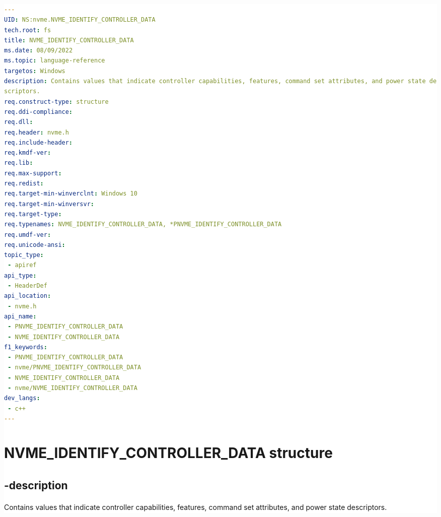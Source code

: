 ```yaml
---
UID: NS:nvme.NVME_IDENTIFY_CONTROLLER_DATA
tech.root: fs
title: NVME_IDENTIFY_CONTROLLER_DATA
ms.date: 08/09/2022
ms.topic: language-reference
targetos: Windows
description: Contains values that indicate controller capabilities, features, command set attributes, and power state descriptors.
req.construct-type: structure
req.ddi-compliance: 
req.dll: 
req.header: nvme.h
req.include-header: 
req.kmdf-ver: 
req.lib: 
req.max-support: 
req.redist: 
req.target-min-winverclnt: Windows 10
req.target-min-winversvr: 
req.target-type: 
req.typenames: NVME_IDENTIFY_CONTROLLER_DATA, *PNVME_IDENTIFY_CONTROLLER_DATA
req.umdf-ver: 
req.unicode-ansi: 
topic_type:
 - apiref
api_type:
 - HeaderDef
api_location:
 - nvme.h
api_name:
 - PNVME_IDENTIFY_CONTROLLER_DATA
 - NVME_IDENTIFY_CONTROLLER_DATA
f1_keywords:
 - PNVME_IDENTIFY_CONTROLLER_DATA
 - nvme/PNVME_IDENTIFY_CONTROLLER_DATA
 - NVME_IDENTIFY_CONTROLLER_DATA
 - nvme/NVME_IDENTIFY_CONTROLLER_DATA
dev_langs:
 - c++
---
```


# NVME_IDENTIFY_CONTROLLER_DATA structure


## -description

Contains values that indicate controller capabilities, features, command set attributes, and power state descriptors.
